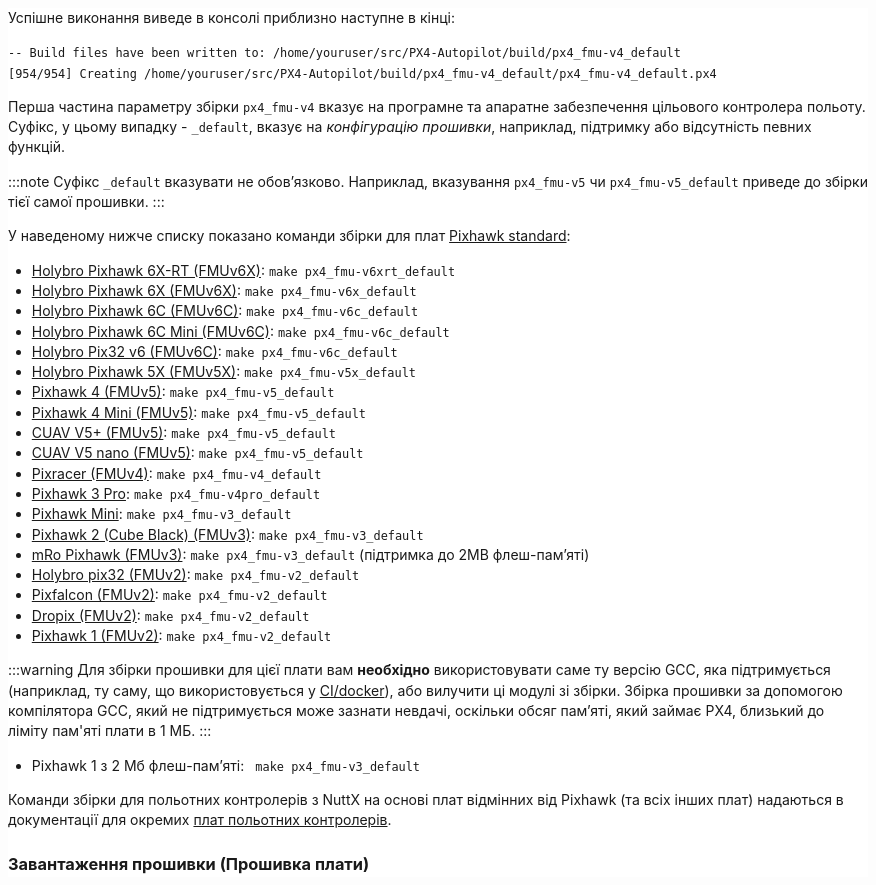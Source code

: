 Успішне виконання виведе в консолі приблизно наступне в кінці:

```sh
-- Build files have been written to: /home/youruser/src/PX4-Autopilot/build/px4_fmu-v4_default
[954/954] Creating /home/youruser/src/PX4-Autopilot/build/px4_fmu-v4_default/px4_fmu-v4_default.px4
```

Перша частина параметру збірки `px4_fmu-v4` вказує на програмне та апаратне забезпечення цільового контролера польоту. Суфікс, у цьому випадку  - `_default`, вказує на _конфігурацію прошивки_, наприклад, підтримку або відсутність певних функцій.

:::note
Суфікс `_default` вказувати не обовʼязково. Наприклад, вказування `px4_fmu-v5` чи `px4_fmu-v5_default` приведе до збірки тієї самої прошивки.
:::

У наведеному нижче списку показано команди збірки для плат [Pixhawk standard](../flight_controller/autopilot_pixhawk_standard.md):

- [Holybro Pixhawk 6X-RT (FMUv6X)](../flight_controller/pixhawk6x-rt.md): `make px4_fmu-v6xrt_default`
- [Holybro Pixhawk 6X (FMUv6X)](../flight_controller/pixhawk6x.md): `make px4_fmu-v6x_default`
- [Holybro Pixhawk 6C (FMUv6C)](../flight_controller/pixhawk6c.md): `make px4_fmu-v6c_default`
- [Holybro Pixhawk 6C Mini (FMUv6C)](../flight_controller/pixhawk6c_mini.md): `make px4_fmu-v6c_default`
- [Holybro Pix32 v6 (FMUv6C)](../flight_controller/holybro_pix32_v6.md): `make px4_fmu-v6c_default`
- [Holybro Pixhawk 5X (FMUv5X)](../flight_controller/pixhawk5x.md): `make px4_fmu-v5x_default`
- [Pixhawk 4 (FMUv5)](../flight_controller/pixhawk4.md): `make px4_fmu-v5_default`
- [Pixhawk 4 Mini (FMUv5)](../flight_controller/pixhawk4_mini.md): `make px4_fmu-v5_default`
- [CUAV V5+ (FMUv5)](../flight_controller/cuav_v5_plus.md): `make px4_fmu-v5_default`
- [CUAV V5 nano (FMUv5)](../flight_controller/cuav_v5_nano.md): `make px4_fmu-v5_default`
- [Pixracer (FMUv4)](../flight_controller/pixracer.md): `make px4_fmu-v4_default`
- [Pixhawk 3 Pro](../flight_controller/pixhawk3_pro.md): `make px4_fmu-v4pro_default`
- [Pixhawk Mini](../flight_controller/pixhawk_mini.md): `make px4_fmu-v3_default`
- [Pixhawk 2 (Cube Black) (FMUv3)](../flight_controller/pixhawk-2.md): `make px4_fmu-v3_default`
- [mRo Pixhawk (FMUv3)](../flight_controller/mro_pixhawk.md): `make px4_fmu-v3_default` (підтримка до 2MB флеш-памʼяті)
- [Holybro pix32 (FMUv2)](../flight_controller/holybro_pix32.md): `make px4_fmu-v2_default`
- [Pixfalcon (FMUv2)](../flight_controller/pixfalcon.md): `make px4_fmu-v2_default`
- [Dropix (FMUv2)](../flight_controller/dropix.md): `make px4_fmu-v2_default`
- [Pixhawk 1 (FMUv2)](../flight_controller/pixhawk.md): `make px4_fmu-v2_default`

:::warning
Для збірки прошивки для цієї плати вам **необхідно** використовувати саме ту версію GCC, яка підтримується (наприклад, ту саму, що використовується у [CI/docker](../test_and_ci/docker.md)), або вилучити ці модулі зі збірки. Збірка прошивки за допомогою компілятора GCC, який не підтримується може зазнати невдачі, оскільки обсяг памʼяті, який займає PX4, близький до ліміту пам'яті плати в 1 МБ.
:::

- Pixhawk 1 з 2 Мб флеш-памʼяті: ` make px4_fmu-v3_default`

Команди збірки для польотних контролерів з NuttX на основі плат відмінних від Pixhawk (та всіх інших плат) надаються в документації для окремих [плат польотних контролерів](../flight_controller/README.md).

### Завантаження прошивки (Прошивка плати)
